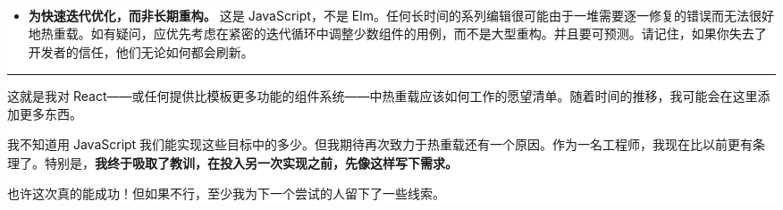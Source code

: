 - **为快速迭代优化，而非长期重构。** 这是 JavaScript，不是 Elm。任何长时间的系列编辑很可能由于一堆需要逐一修复的错误而无法很好地热重载。如有疑问，应优先考虑在紧密的迭代循环中调整少数组件的用例，而不是大型重构。并且要可预测。请记住，如果你失去了开发者的信任，他们无论如何都会刷新。

---

这就是我对 React——或任何提供比模板更多功能的组件系统——中热重载应该如何工作的愿望清单。随着时间的推移，我可能会在这里添加更多东西。

我不知道用 JavaScript 我们能实现这些目标中的多少。但我期待再次致力于热重载还有一个原因。作为一名工程师，我现在比以前更有条理了。特别是，**我终于吸取了教训，在投入另一次实现之前，先像这样写下需求。**

也许这次真的能成功！但如果不行，至少我为下一个尝试的人留下了一些线索。

